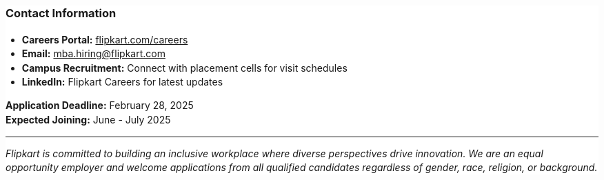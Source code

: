 ### Contact Information
- **Careers Portal:** [flipkart.com/careers](https://flipkart.com/careers)
- **Email:** mba.hiring@flipkart.com
- **Campus Recruitment:** Connect with placement cells for visit schedules
- **LinkedIn:** Flipkart Careers for latest updates

**Application Deadline:** February 28, 2025  
**Expected Joining:** June - July 2025

---

*Flipkart is committed to building an inclusive workplace where diverse perspectives drive innovation. We are an equal opportunity employer and welcome applications from all qualified candidates regardless of gender, race, religion, or background.*
